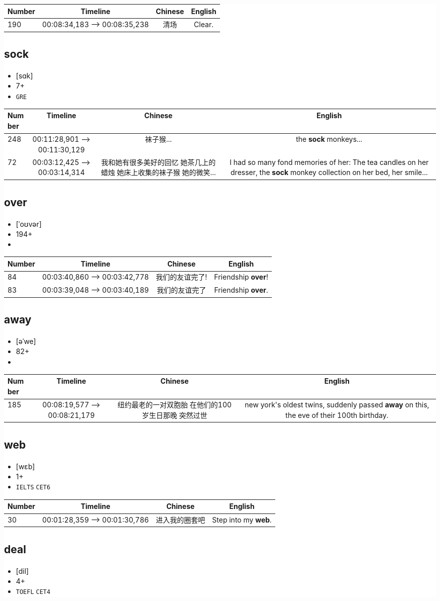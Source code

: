 
| Number  | Timeline  | Chinese  | English  | 
| :-------- | :---------: | :---------: | :---------: | 
|190|00:08:34,183 --> 00:08:35,238|清场 |Clear. |

## sock
* [sɑk] 
* 7+
* `GRE` 


| Number  | Timeline  | Chinese  | English  | 
| :-------- | :---------: | :---------: | :---------: | 
|248|00:11:28,901 --> 00:11:30,129|袜子猴... |the <b>sock</b> monkeys... |
|72|00:03:12,425 --> 00:03:14,314|我和她有很多美好的回忆 她茶几上的蜡烛 她床上收集的袜子猴 她的微笑... |I had so many fond memories of her: The tea candles on her dresser, the <b>sock</b> monkey collection on her bed, her smile... |

## over
* [ˈoʊvər] 
* 194+
* 


| Number  | Timeline  | Chinese  | English  | 
| :-------- | :---------: | :---------: | :---------: | 
|84|00:03:40,860 --> 00:03:42,778|我们的友谊完了! |Friendship <b>over</b>! |
|83|00:03:39,048 --> 00:03:40,189|我们的友谊完了 |Friendship <b>over</b>. |

## away
* [əˈwe] 
* 82+
* 


| Number  | Timeline  | Chinese  | English  | 
| :-------- | :---------: | :---------: | :---------: | 
|185|00:08:19,577 --> 00:08:21,179|纽约最老的一对双胞胎 在他们的100岁生日那晚 突然过世 |new york's oldest twins, suddenly passed <b>away</b> on this, the eve of their 100th birthday. |

## web
* [wɛb] 
* 1+
* `IELTS` `CET6` 


| Number  | Timeline  | Chinese  | English  | 
| :-------- | :---------: | :---------: | :---------: | 
|30|00:01:28,359 --> 00:01:30,786|进入我的圈套吧 |Step into my <b>web</b>. |

## deal
* [dil] 
* 4+
* `TOEFL` `CET4` 
